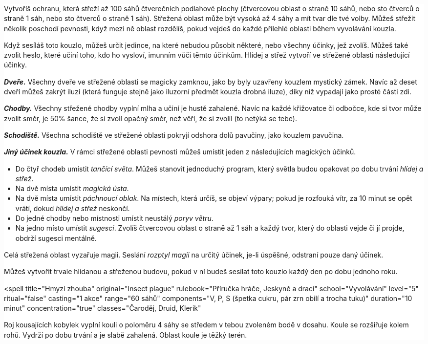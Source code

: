 Vytvoříš ochranu, která střeží až 100 sáhů čtverečních podlahové plochy (čtvercovou oblast o straně 10 sáhů, nebo sto čtverců o straně 1 sáh, nebo sto čtverců o straně 1 sáh). Střežená oblast může být vysoká až 4 sáhy a mít tvar dle tvé volby. Můžeš střežit několik poschodí pevnosti, když mezi ně oblast rozdělíš, pokud vejdeš do každé přilehlé oblasti během vyvolávání kouzla.

Když sesíláš toto kouzlo, můžeš určit jedince, na které nebudou působit některé, nebo všechny účinky, jež zvolíš. Můžeš také zvolit heslo, které učiní toho, kdo ho vysloví, imunním vůči těmto účinkům. Hlídej a střež vytvoří ve střežené oblasti následující účinky.

***Dveře.*** Všechny dveře ve střežené oblasti se magicky zamknou, jako by byly uzavřeny kouzlem mystický zámek. Navíc až deset dveří můžeš zakrýt iluzí (která funguje stejně jako iluzorní předmět kouzla drobná iluze), díky níž vypadají jako prosté části zdi.

***Chodby.*** Všechny střežené chodby vyplní mlha a učiní je hustě zahalené. Navíc na každé křižovatce či odbočce, kde si tvor může zvolit směr, je 50% šance, že si zvolí opačný směr, než věří, že si zvolil (to netýká se tebe).

***Schodiště.*** Všechna schodiště ve střežené oblasti pokryjí odshora dolů pavučiny, jako kouzlem pavučina.

***Jiný účinek kouzla.*** V rámci střežené oblasti pevnosti můžeš umístit jeden z následujících magických účinků.

* Do čtyř chodeb umístit *tančící světa*. Můžeš stanovit  jednoduchý program, který světla budou opakovat po dobu trvání *hlídej a střež*.
 * Na dvě místa umístit *magická ústa*.
 * Na dvě místa umístit *páchnoucí oblak*. Na místech, která určíš, se objeví výpary; pokud je rozfouká vítr, za 10 minut se opět vrátí, dokud *hlídej a střež* neskončí.
 * Do jedné chodby nebo místnosti umístit neustálý *poryv větru*.
 * Na jedno místo umístit *sugesci*. Zvolíš čtvercovou oblast o straně až 1 sáh a každý tvor, který do oblasti vejde či jí projde,  obdrží sugesci mentálně.

Celá střežená oblast vyzařuje magii. Seslání *rozptyl magii* na určitý účinek, je-li úspěšné, odstraní pouze daný účinek.

Můžeš vytvořit trvale hlídanou a střeženou budovu, pokud v ní budeš sesílat toto kouzlo každý den po dobu jednoho roku.
</spell>

<spell
  title="Hmyzí zhouba"
  original="Insect plague"
  rulebook="Příručka hráče, Jeskyně a draci"
  school="Vyvolávání"
  level="5"
  ritual="false"
  casting="1 akce"
  range="60 sáhů"
  components="V, P, S (špetka cukru, pár zrn obilí a trocha tuku)"
  duration="10 minut"
  concentration="true"
  classes="Čaroděj, Druid, Klerik"
  >

Roj kousajících kobylek vyplní kouli o poloměru 4 sáhy se středem v tebou zvoleném bodě v dosahu. Koule se rozšiřuje kolem rohů. Vydrží po dobu trvání a je slabě zahalená. Oblast koule je těžký terén.

